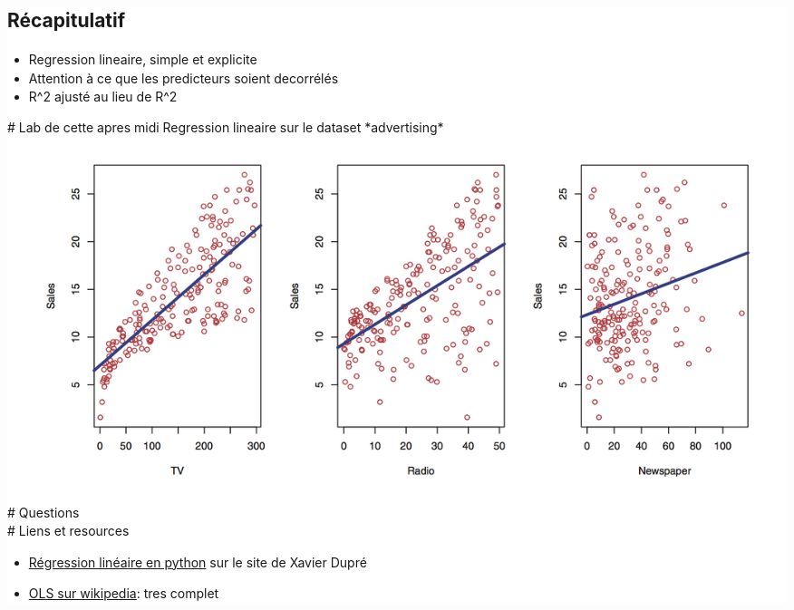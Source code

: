 <section data-markdown>

# Récapitulatif

* Regression lineaire, simple et explicite
* Attention à ce que les predicteurs soient decorrélés
* R^2 ajusté au lieu de R^2

</section>

<section data-markdown>
# Lab de cette apres midi
Regression lineaire sur le  dataset *advertising*

![advertising](/assets/02/advertisingscatterplots.png)

</section>

<section data-markdown>
# Questions

</section>

<section data-markdown>
# Liens et resources

* [Régression linéaire en python](http://www.xavierdupre.fr/app/mlstatpy/helpsphinx/notebooks/regression_lineaire.html) sur le site de Xavier Dupré

* [OLS sur wikipedia](https://en.wikipedia.org/wiki/Ordinary_least_squares): tres complet

